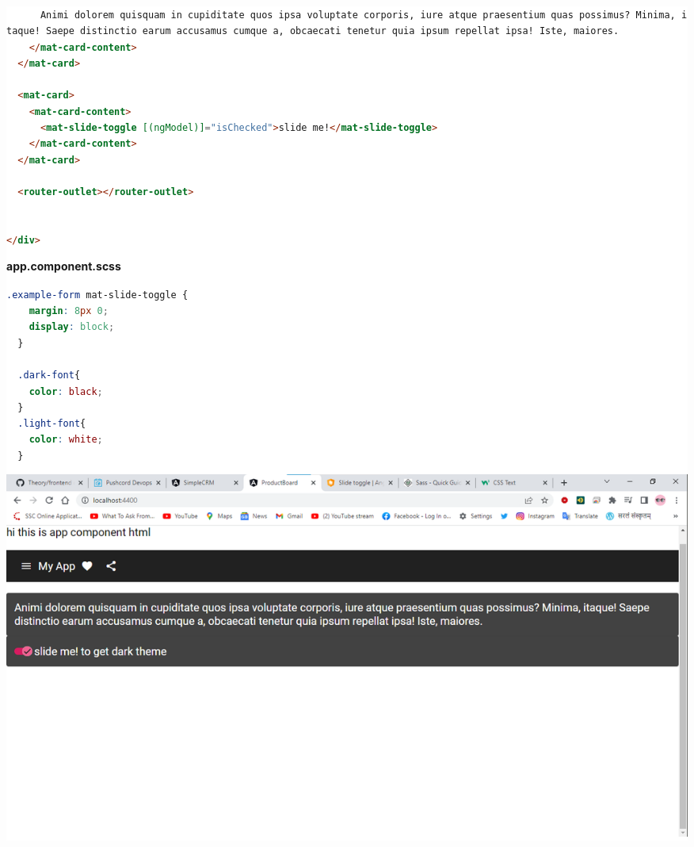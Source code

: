 ```html
      Animi dolorem quisquam in cupiditate quos ipsa voluptate corporis, iure atque praesentium quas possimus? Minima, itaque! Saepe distinctio earum accusamus cumque a, obcaecati tenetur quia ipsum repellat ipsa! Iste, maiores.
    </mat-card-content>
  </mat-card>

  <mat-card>
    <mat-card-content>
      <mat-slide-toggle [(ngModel)]="isChecked">slide me!</mat-slide-toggle>
    </mat-card-content>
  </mat-card>
  
  <router-outlet></router-outlet>


</div>
```

**app.component.scss**

```css
.example-form mat-slide-toggle {
    margin: 8px 0;
    display: block;
  }
  
  .dark-font{
    color: black;
  }
  .light-font{
    color: white;
  }
```

![Dark Theme](./image%20-%20007%20Router%20Guards%20in%20ANgular/2022-12-16-11-12-24.png)